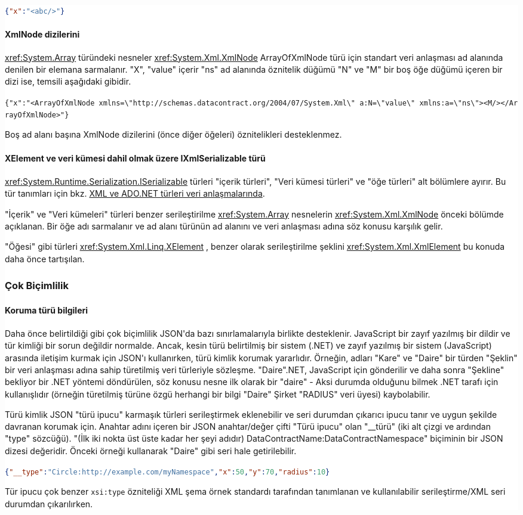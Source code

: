 ```json  
{"x":"<abc/>"}  
```  
  
#### <a name="arrays-of-xmlnode"></a>XmlNode dizilerini  
 <xref:System.Array> türündeki nesneler <xref:System.Xml.XmlNode> ArrayOfXmlNode türü için standart veri anlaşması ad alanında denilen bir elemana sarmalanır. "X", "value" içerir "ns" ad alanında öznitelik düğümü "N" ve "M" bir boş öğe düğümü içeren bir dizi ise, temsili aşağıdaki gibidir.  
  
```  
{"x":"<ArrayOfXmlNode xmlns=\"http://schemas.datacontract.org/2004/07/System.Xml\" a:N=\"value\" xmlns:a=\"ns\"><M/></ArrayOfXmlNode>"}  
```  
  
 Boş ad alanı başına XmlNode dizilerini (önce diğer öğeleri) öznitelikleri desteklenmez.  
  
#### <a name="ixmlserializable-types-including-xelement-and-dataset"></a>XElement ve veri kümesi dahil olmak üzere IXmlSerializable türü  
 <xref:System.Runtime.Serialization.ISerializable> türleri "içerik türleri", "Veri kümesi türleri" ve "öğe türleri" alt bölümlere ayırır. Bu tür tanımları için bkz. [XML ve ADO.NET türleri veri anlaşmalarında](../../../../docs/framework/wcf/feature-details/xml-and-ado-net-types-in-data-contracts.md).  
  
 "İçerik" ve "Veri kümeleri" türleri benzer serileştirilme <xref:System.Array> nesnelerin <xref:System.Xml.XmlNode> önceki bölümde açıklanan. Bir öğe adı sarmalanır ve ad alanı türünün ad alanını ve veri anlaşması adına söz konusu karşılık gelir.  
  
 "Öğesi" gibi türleri <xref:System.Xml.Linq.XElement> , benzer olarak serileştirilme şeklini <xref:System.Xml.XmlElement> bu konuda daha önce tartışılan.  
  
### <a name="polymorphism"></a>Çok Biçimlilik  
  
#### <a name="preserving-type-information"></a>Koruma türü bilgileri  
 Daha önce belirtildiği gibi çok biçimlilik JSON'da bazı sınırlamalarıyla birlikte desteklenir. JavaScript bir zayıf yazılmış bir dildir ve tür kimliği bir sorun değildir normalde. Ancak, kesin türü belirtilmiş bir sistem (.NET) ve zayıf yazılmış bir sistem (JavaScript) arasında iletişim kurmak için JSON'ı kullanırken, türü kimlik korumak yararlıdır. Örneğin, adları "Kare" ve "Daire" bir türden "Şeklin" bir veri anlaşması adına sahip türetilmiş veri türleriyle sözleşme. "Daire".NET, JavaScript için gönderilir ve daha sonra "Şekline" bekliyor bir .NET yöntemi döndürülen, söz konusu nesne ilk olarak bir "daire" - Aksi durumda olduğunu bilmek .NET tarafı için kullanışlıdır (örneğin türetilmiş türüne özgü herhangi bir bilgi "Daire" Şirket "RADIUS" veri üyesi) kaybolabilir.  
  
 Türü kimlik JSON "türü ipucu" karmaşık türleri serileştirmek eklenebilir ve seri durumdan çıkarıcı ipucu tanır ve uygun şekilde davranan korumak için. Anahtar adını içeren bir JSON anahtar/değer çifti "Türü ipucu" olan "\_\_türü" (iki alt çizgi ve ardından "type" sözcüğü). "(İlk iki nokta üst üste kadar her şeyi adıdır) DataContractName:DataContractNamespace" biçiminin bir JSON dizesi değeridir. Önceki örneği kullanarak "Daire" gibi seri hale getirilebilir.  
  
```json  
{"__type":"Circle:http://example.com/myNamespace","x":50,"y":70,"radius":10}  
```  
  
 Tür ipucu çok benzer `xsi:type` özniteliği XML şema örnek standardı tarafından tanımlanan ve kullanılabilir serileştirme/XML seri durumdan çıkarılırken.  
  